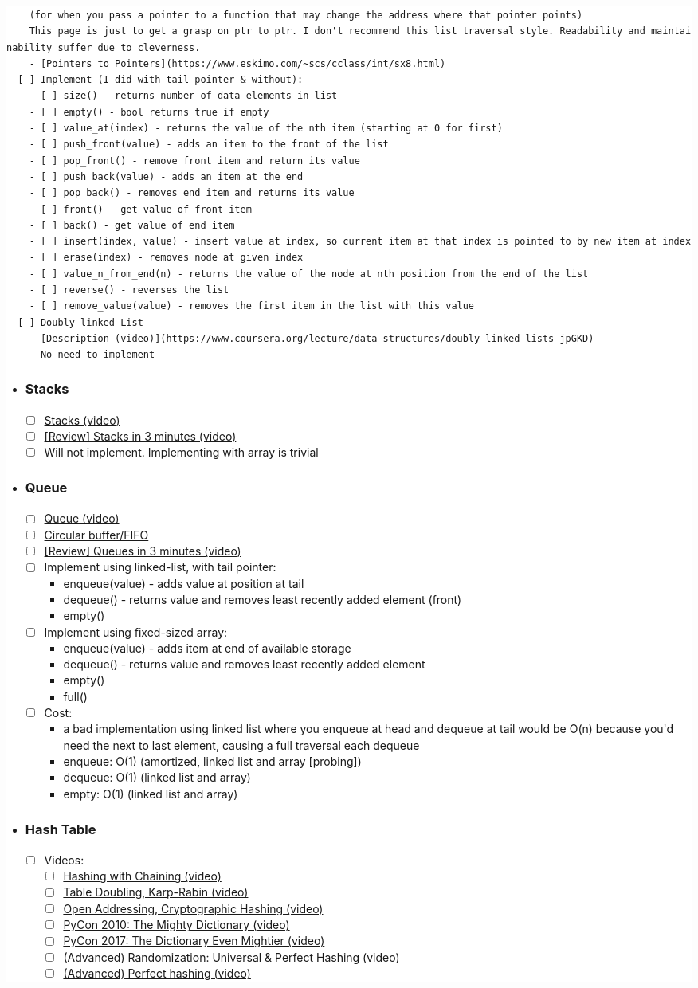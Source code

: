         (for when you pass a pointer to a function that may change the address where that pointer points)
        This page is just to get a grasp on ptr to ptr. I don't recommend this list traversal style. Readability and maintainability suffer due to cleverness.
        - [Pointers to Pointers](https://www.eskimo.com/~scs/cclass/int/sx8.html)
    - [ ] Implement (I did with tail pointer & without):
        - [ ] size() - returns number of data elements in list
        - [ ] empty() - bool returns true if empty
        - [ ] value_at(index) - returns the value of the nth item (starting at 0 for first)
        - [ ] push_front(value) - adds an item to the front of the list
        - [ ] pop_front() - remove front item and return its value
        - [ ] push_back(value) - adds an item at the end
        - [ ] pop_back() - removes end item and returns its value
        - [ ] front() - get value of front item
        - [ ] back() - get value of end item
        - [ ] insert(index, value) - insert value at index, so current item at that index is pointed to by new item at index
        - [ ] erase(index) - removes node at given index
        - [ ] value_n_from_end(n) - returns the value of the node at nth position from the end of the list
        - [ ] reverse() - reverses the list
        - [ ] remove_value(value) - removes the first item in the list with this value
    - [ ] Doubly-linked List
        - [Description (video)](https://www.coursera.org/lecture/data-structures/doubly-linked-lists-jpGKD)
        - No need to implement

- ### Stacks
    - [ ] [Stacks (video)](https://www.coursera.org/lecture/data-structures/stacks-UdKzQ)
    - [ ] [[Review] Stacks in 3 minutes (video)](https://youtu.be/KcT3aVgrrpU)
    - [ ] Will not implement. Implementing with array is trivial

- ### Queue
    - [ ] [Queue (video)](https://www.coursera.org/lecture/data-structures/queues-EShpq)
    - [ ] [Circular buffer/FIFO](https://en.wikipedia.org/wiki/Circular_buffer)
    - [ ] [[Review] Queues in 3 minutes (video)](https://youtu.be/D6gu-_tmEpQ)
    - [ ] Implement using linked-list, with tail pointer:
        - enqueue(value) - adds value at position at tail
        - dequeue() - returns value and removes least recently added element (front)
        - empty()
    - [ ] Implement using fixed-sized array:
        - enqueue(value) - adds item at end of available storage
        - dequeue() - returns value and removes least recently added element
        - empty()
        - full()
    - [ ] Cost:
        - a bad implementation using linked list where you enqueue at head and dequeue at tail would be O(n)
            because you'd need the next to last element, causing a full traversal each dequeue
        - enqueue: O(1) (amortized, linked list and array [probing])
        - dequeue: O(1) (linked list and array)
        - empty: O(1) (linked list and array)

- ### Hash Table
    - [ ] Videos:
        - [ ] [Hashing with Chaining (video)](https://www.youtube.com/watch?v=0M_kIqhwbFo&list=PLUl4u3cNGP61Oq3tWYp6V_F-5jb5L2iHb&index=8)
        - [ ] [Table Doubling, Karp-Rabin (video)](https://www.youtube.com/watch?v=BRO7mVIFt08&index=9&list=PLUl4u3cNGP61Oq3tWYp6V_F-5jb5L2iHb)
        - [ ] [Open Addressing, Cryptographic Hashing (video)](https://www.youtube.com/watch?v=rvdJDijO2Ro&index=10&list=PLUl4u3cNGP61Oq3tWYp6V_F-5jb5L2iHb)
        - [ ] [PyCon 2010: The Mighty Dictionary (video)](https://www.youtube.com/watch?v=C4Kc8xzcA68)
        - [ ] [PyCon 2017: The Dictionary Even Mightier (video)](https://www.youtube.com/watch?v=66P5FMkWoVU)
        - [ ] [(Advanced) Randomization: Universal & Perfect Hashing (video)](https://www.youtube.com/watch?v=z0lJ2k0sl1g&list=PLUl4u3cNGP6317WaSNfmCvGym2ucw3oGp&index=11)
        - [ ] [(Advanced) Perfect hashing (video)](https://www.youtube.com/watch?v=N0COwN14gt0&list=PL2B4EEwhKD-NbwZ4ezj7gyc_3yNrojKM9&index=4)